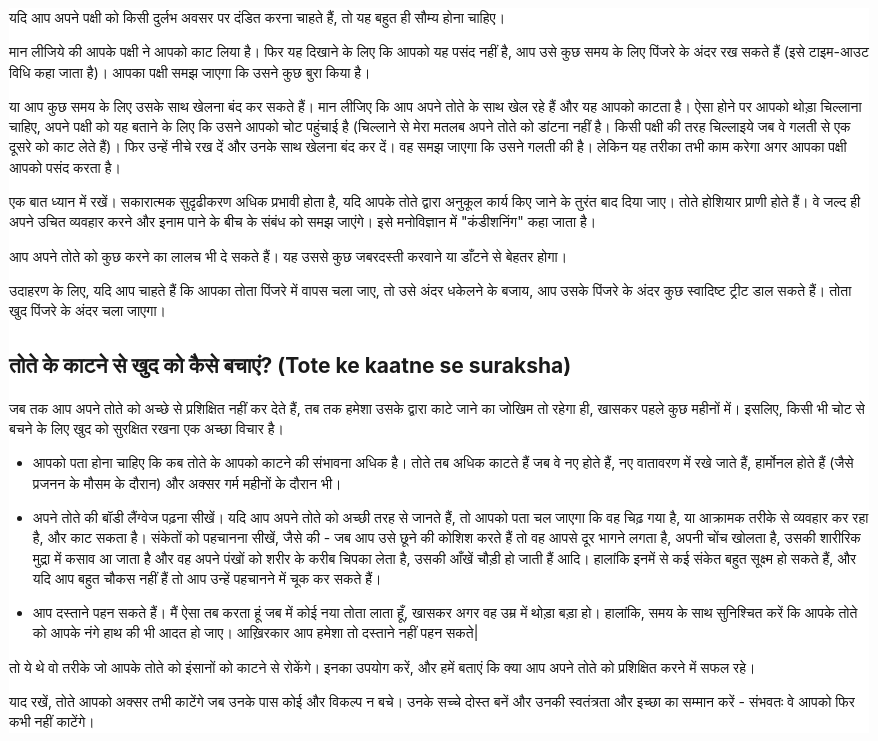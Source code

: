 यदि आप अपने पक्षी को किसी दुर्लभ अवसर पर दंडित करना चाहते हैं, तो यह बहुत ही सौम्य होना चाहिए। 

मान लीजिये की आपके पक्षी ने आपको काट लिया है। फिर यह दिखाने के लिए कि आपको यह पसंद नहीं है, आप उसे कुछ समय के लिए पिंजरे के अंदर रख सकते हैं (इसे टाइम-आउट विधि कहा जाता है)। आपका पक्षी समझ जाएगा कि उसने कुछ बुरा किया है।

या आप कुछ समय के लिए उसके साथ खेलना बंद कर सकते हैं। मान लीजिए कि आप अपने तोते के साथ खेल रहे हैं और यह आपको काटता है। ऐसा होने पर आपको थोड़ा चिल्लाना चाहिए, अपने पक्षी को यह बताने के लिए कि उसने आपको चोट पहुंचाई है (चिल्लाने से मेरा मतलब अपने तोते को डांटना नहीं है। किसी पक्षी की तरह चिल्लाइये जब वे गलती से एक दूसरे को काट लेते हैं)। फिर उन्हें नीचे रख दें और उनके साथ खेलना बंद कर दें। वह समझ जाएगा कि उसने गलती की है। लेकिन यह तरीका तभी काम करेगा अगर आपका पक्षी आपको पसंद करता है।
</div>

एक बात ध्यान में रखें। सकारात्मक सुदृढीकरण अधिक प्रभावी होता है, यदि आपके तोते द्वारा अनुकूल कार्य किए जाने के तुरंत बाद दिया जाए। तोते होशियार प्राणी होते हैं। वे जल्द ही अपने उचित व्यवहार करने और इनाम पाने के बीच के संबंध को समझ जाएंगे। इसे मनोविज्ञान में "कंडीशनिंग" कहा जाता है।

आप अपने तोते को कुछ करने का लालच भी दे सकते हैं। यह उससे कुछ जबरदस्ती करवाने या डाँटने से बेहतर होगा।

उदाहरण के लिए, यदि आप चाहते हैं कि आपका तोता पिंजरे में वापस चला जाए, तो उसे अंदर धकेलने के बजाय, आप उसके पिंजरे के अंदर कुछ स्वादिष्ट ट्रीट डाल सकते हैं। तोता खुद पिंजरे के अंदर चला जाएगा।


## तोते के काटने से खुद को कैसे बचाएं? (Tote ke kaatne se suraksha)

जब तक आप अपने तोते को अच्छे से प्रशिक्षित नहीं कर देते हैं, तब तक हमेशा उसके द्वारा काटे जाने का जोखिम तो रहेगा ही, खासकर पहले कुछ महीनों में। इसलिए, किसी भी चोट से बचने के लिए खुद को सुरक्षित रखना एक अच्छा विचार है।

* आपको पता होना चाहिए कि कब तोते के आपको काटने की संभावना अधिक है। तोते तब अधिक काटते हैं जब वे नए होते हैं, नए वातावरण में रखे जाते हैं, हार्मोनल होते हैं (जैसे प्रजनन के मौसम के दौरान) और अक्सर गर्म महीनों के दौरान भी।

* अपने तोते की बॉडी लैंग्वेज पढ़ना सीखें। यदि आप अपने तोते को अच्छी तरह से जानते हैं, तो आपको पता चल जाएगा कि वह चिढ़ गया है, या आक्रामक तरीके से व्यवहार कर रहा है, और काट सकता है। संकेतों को पहचानना सीखें, जैसे की - जब आप उसे छूने की कोशिश करते हैं तो वह आपसे दूर भागने लगता है, अपनी चोंच खोलता है, उसकी शारीरिक मुद्रा में कसाव आ जाता है और वह अपने पंखों को शरीर के करीब चिपका लेता है, उसकी आँखें चौड़ी हो जाती हैं आदि। हालांकि इनमें से कई संकेत बहुत सूक्ष्म हो सकते हैं, और यदि आप बहुत चौकस नहीं हैं तो आप उन्हें पहचानने में चूक कर सकते हैं।

* आप दस्ताने पहन सकते हैं। मैं ऐसा तब करता हूं जब में कोई नया तोता लाता हूँ, खासकर अगर वह उम्र में थोड़ा बड़ा हो। हालांकि, समय के साथ सुनिश्चित करें कि आपके तोते को आपके नंगे हाथ की भी आदत हो जाए। आख़िरकार आप हमेशा तो दस्ताने नहीं पहन सकते| 


तो ये थे वो तरीके जो आपके तोते को इंसानों को काटने से रोकेंगे। इनका उपयोग करें, और हमें बताएं कि क्या आप अपने तोते को प्रशिक्षित करने में सफल रहे।

याद रखें, तोते आपको अक्सर तभी काटेंगे जब उनके पास कोई और विकल्प न बचे। उनके सच्चे दोस्त बनें और उनकी स्वतंत्रता और इच्छा का सम्मान करें - संभवतः वे आपको फिर कभी नहीं काटेंगे।

